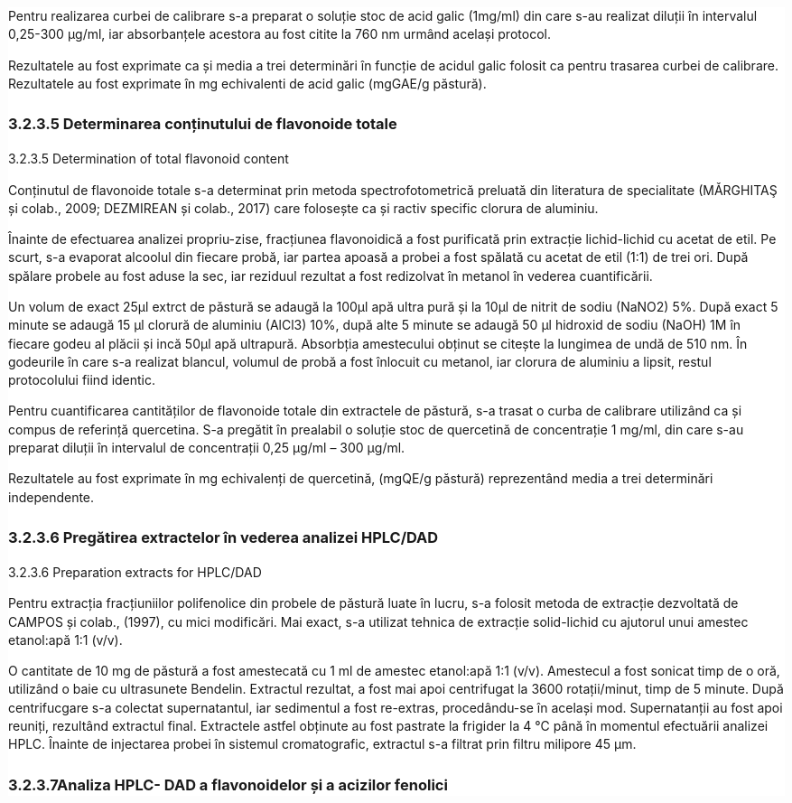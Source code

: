 Pentru realizarea curbei de calibrare s-a preparat o soluție stoc de acid galic (1mg/ml) din care s-au realizat diluții în intervalul 0,25-300 µg/ml, iar absorbanțele acestora au fost citite la 760 nm urmând același protocol.

Rezultatele au fost exprimate ca și media a trei determinări în funcție de acidul galic folosit ca pentru trasarea curbei de calibrare. Rezultatele au fost exprimate în mg echivalenti de acid galic (mgGAE/g păstură).

### <span id="page-46-2"></span>**3.2.3.5 Determinarea conținutului de flavonoide totale**

<span id="page-46-5"></span>3.2.3.5 Determination of total flavonoid content

Conținutul de flavonoide totale s-a determinat prin metoda spectrofotometrică preluată din literatura de specialitate (MǍRGHITAŞ și colab., 2009; DEZMIREAN și colab., 2017) care folosește ca și ractiv specific clorura de aluminiu.

Înainte de efectuarea analizei propriu-zise, fracțiunea flavonoidică a fost purificată prin extracție lichid-lichid cu acetat de etil. Pe scurt, s-a evaporat alcoolul din fiecare probă, iar partea apoasă a probei a fost spălată cu acetat de etil (1:1) de trei ori. După spălare probele au fost aduse la sec, iar reziduul rezultat a fost redizolvat în metanol în vederea cuantificării.

Un volum de exact 25µl extrct de păstură se adaugă la 100µl apă ultra pură și la 10µl de nitrit de sodiu (NaNO2) 5%. După exact 5 minute se adaugă 15 µl clorură de aluminiu (AlCl3) 10%, după alte 5 minute se adaugă 50 µl hidroxid de sodiu (NaOH) 1M în fiecare godeu al plăcii și incă 50µl apă ultrapură. Absorbția amestecului obținut se citește la lungimea de undă de 510 nm. În godeurile în care s-a realizat blancul, volumul de probă a fost înlocuit cu metanol, iar clorura de aluminiu a lipsit, restul protocolului fiind identic.

Pentru cuantificarea cantităților de flavonoide totale din extractele de păstură, s-a trasat o curba de calibrare utilizând ca și compus de referință quercetina. S-a pregătit în prealabil o soluție stoc de quercetină de concentrație 1 mg/ml, din care s-au preparat diluții în intervalul de concentrații 0,25 µg/ml – 300 µg/ml.

Rezultatele au fost exprimate în mg echivalenți de quercetină, (mgQE/g păstură) reprezentând media a trei determinări independente.

### <span id="page-47-0"></span>**3.2.3.6 Pregătirea extractelor în vederea analizei HPLC/DAD**

<span id="page-47-2"></span>3.2.3.6 Preparation extracts for HPLC/DAD

Pentru extracția fracțiuniilor polifenolice din probele de păstură luate în lucru, s-a folosit metoda de extracție dezvoltată de CAMPOS și colab., (1997), cu mici modificări. Mai exact, s-a utilizat tehnica de extracție solid-lichid cu ajutorul unui amestec etanol:apă 1:1 (v/v).

O cantitate de 10 mg de păstură a fost amestecată cu 1 ml de amestec etanol:apă 1:1 (v/v). Amestecul a fost sonicat timp de o oră, utilizând o baie cu ultrasunete Bendelin. Extractul rezultat, a fost mai apoi centrifugat la 3600 rotații/minut, timp de 5 minute. După centrifucgare s-a colectat supernatantul, iar sedimentul a fost re-extras, procedându-se în același mod. Supernatanții au fost apoi reuniți, rezultând extractul final. Extractele astfel obținute au fost pastrate la frigider la 4 ℃ până în momentul efectuării analizei HPLC. Înainte de injectarea probei în sistemul cromatografic, extractul s-a filtrat prin filtru milipore 45 µm.

### <span id="page-47-1"></span>**3.2.3.7Analiza HPLC- DAD a flavonoidelor și a acizilor fenolici**
